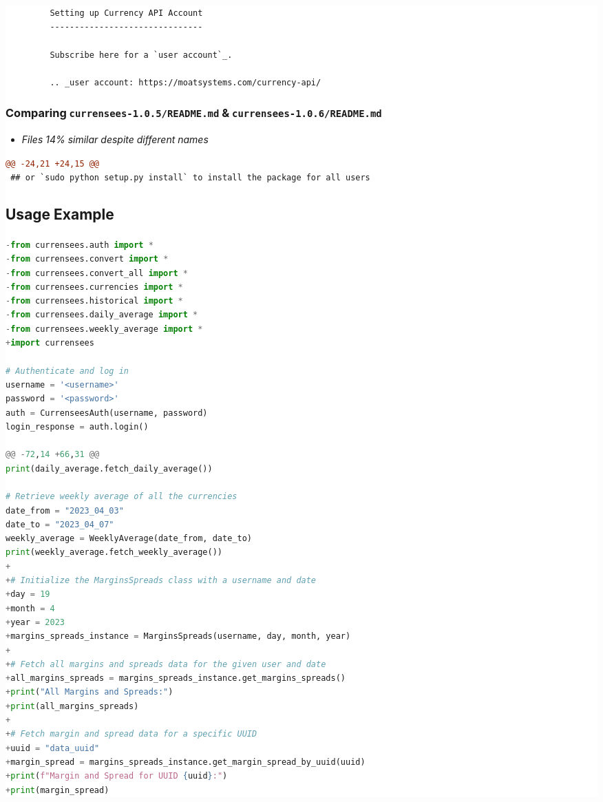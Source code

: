 ```diff
         Setting up Currency API Account
         -------------------------------
         
         Subscribe here for a `user account`_.
         
         .. _user account: https://moatsystems.com/currency-api/
```

### Comparing `currensees-1.0.5/README.md` & `currensees-1.0.6/README.md`

 * *Files 14% similar despite different names*

```diff
@@ -24,21 +24,15 @@
 ## or `sudo python setup.py install` to install the package for all users
 ```
 
 Usage Example
 -------------
 
 ```python
-from currensees.auth import *
-from currensees.convert import *
-from currensees.convert_all import *
-from currensees.currencies import *
-from currensees.historical import *
-from currensees.daily_average import *
-from currensees.weekly_average import *
+import currensees
 
 # Authenticate and log in
 username = '<username>'
 password = '<password>'
 auth = CurrenseesAuth(username, password)
 login_response = auth.login()
 
@@ -72,14 +66,31 @@
 print(daily_average.fetch_daily_average())
 
 # Retrieve weekly average of all the currencies
 date_from = "2023_04_03"
 date_to = "2023_04_07"
 weekly_average = WeeklyAverage(date_from, date_to)
 print(weekly_average.fetch_weekly_average())
+
+# Initialize the MarginsSpreads class with a username and date
+day = 19
+month = 4
+year = 2023
+margins_spreads_instance = MarginsSpreads(username, day, month, year)
+
+# Fetch all margins and spreads data for the given user and date
+all_margins_spreads = margins_spreads_instance.get_margins_spreads()
+print("All Margins and Spreads:")
+print(all_margins_spreads)
+
+# Fetch margin and spread data for a specific UUID
+uuid = "data_uuid"
+margin_spread = margins_spreads_instance.get_margin_spread_by_uuid(uuid)
+print(f"Margin and Spread for UUID {uuid}:")
+print(margin_spread)
 ```
 